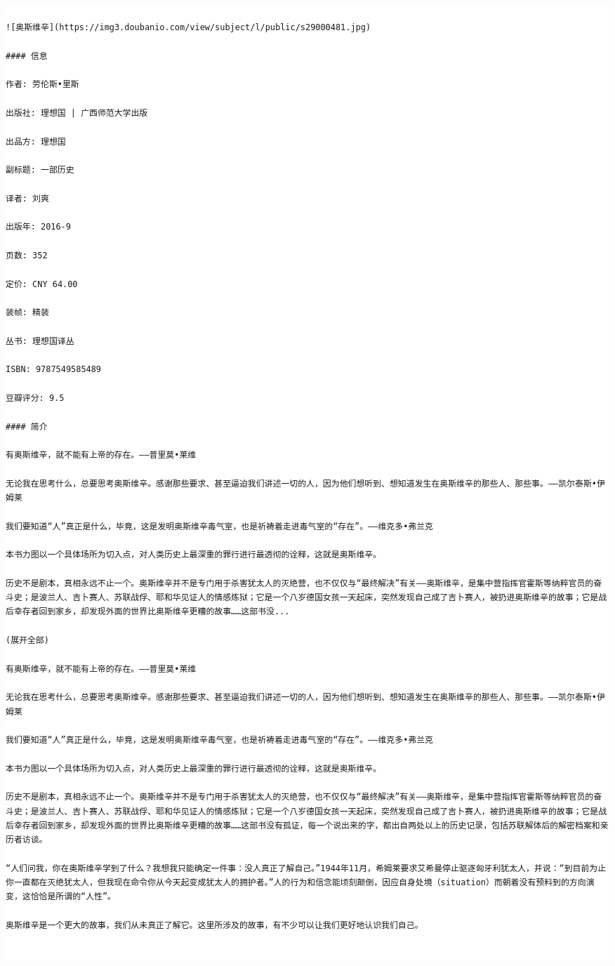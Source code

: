 ~~~~~~~~~~~

![奥斯维辛](https://img3.doubanio.com/view/subject/l/public/s29000481.jpg)

#### 信息

作者: 劳伦斯•里斯 

出版社: 理想国 | 广西师范大学出版 

出品方: 理想国 

副标题: 一部历史 

译者: 刘爽 

出版年: 2016-9 

页数: 352 

定价: CNY 64.00 

装帧: 精装 

丛书: 理想国译丛 

ISBN: 9787549585489

豆瓣评分: 9.5

#### 简介

有奥斯维辛，就不能有上帝的存在。——普里莫•莱维

无论我在思考什么，总要思考奥斯维辛。感谢那些要求、甚至逼迫我们讲述一切的人，因为他们想听到、想知道发生在奥斯维辛的那些人、那些事。——凯尔泰斯•伊姆莱

我们要知道“人”真正是什么，毕竟，这是发明奥斯维辛毒气室，也是祈祷着走进毒气室的“存在”。——维克多•弗兰克

本书力图以一个具体场所为切入点，对人类历史上最深重的罪行进行最透彻的诠释，这就是奥斯维辛。

历史不是剧本，真相永远不止一个。奥斯维辛并不是专门用于杀害犹太人的灭绝营，也不仅仅与“最终解决”有关——奥斯维辛，是集中营指挥官霍斯等纳粹官员的奋斗史；是波兰人、吉卜赛人、苏联战俘、耶和华见证人的情感炼狱；它是一个八岁德国女孩一天起床，突然发现自己成了吉卜赛人，被扔进奥斯维辛的故事；它是战后幸存者回到家乡，却发现外面的世界比奥斯维辛更糟的故事……这部书没...

(展开全部)

有奥斯维辛，就不能有上帝的存在。——普里莫•莱维

无论我在思考什么，总要思考奥斯维辛。感谢那些要求、甚至逼迫我们讲述一切的人，因为他们想听到、想知道发生在奥斯维辛的那些人、那些事。——凯尔泰斯•伊姆莱

我们要知道“人”真正是什么，毕竟，这是发明奥斯维辛毒气室，也是祈祷着走进毒气室的“存在”。——维克多•弗兰克

本书力图以一个具体场所为切入点，对人类历史上最深重的罪行进行最透彻的诠释，这就是奥斯维辛。

历史不是剧本，真相永远不止一个。奥斯维辛并不是专门用于杀害犹太人的灭绝营，也不仅仅与“最终解决”有关——奥斯维辛，是集中营指挥官霍斯等纳粹官员的奋斗史；是波兰人、吉卜赛人、苏联战俘、耶和华见证人的情感炼狱；它是一个八岁德国女孩一天起床，突然发现自己成了吉卜赛人，被扔进奥斯维辛的故事；它是战后幸存者回到家乡，却发现外面的世界比奥斯维辛更糟的故事……这部书没有孤证，每一个说出来的字，都出自两处以上的历史记录，包括苏联解体后的解密档案和亲历者访谈。

“人们问我，你在奥斯维辛学到了什么？我想我只能确定一件事：没人真正了解自己。”1944年11月，希姆莱要求艾希曼停止驱逐匈牙利犹太人，并说：“到目前为止你一直都在灭绝犹太人，但我现在命令你从今天起变成犹太人的拥护者。”人的行为和信念能顷刻颠倒，因应自身处境（situation）而朝着没有预料到的方向演变，这恰恰是所谓的“人性”。

奥斯维辛是一个更大的故事，我们从未真正了解它。这里所涉及的故事，有不少可以让我们更好地认识我们自己。



~~~~~~~~~~~